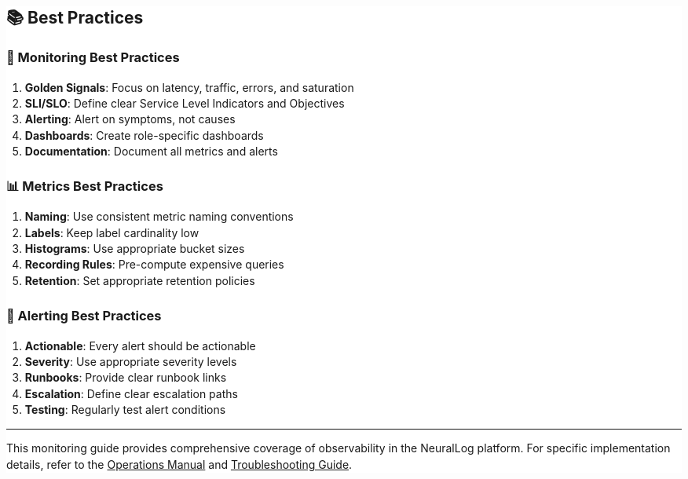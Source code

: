 
## 📚 Best Practices

### 🎯 Monitoring Best Practices

1. **Golden Signals**: Focus on latency, traffic, errors, and saturation
2. **SLI/SLO**: Define clear Service Level Indicators and Objectives
3. **Alerting**: Alert on symptoms, not causes
4. **Dashboards**: Create role-specific dashboards
5. **Documentation**: Document all metrics and alerts

### 📊 Metrics Best Practices

1. **Naming**: Use consistent metric naming conventions
2. **Labels**: Keep label cardinality low
3. **Histograms**: Use appropriate bucket sizes
4. **Recording Rules**: Pre-compute expensive queries
5. **Retention**: Set appropriate retention policies

### 🚨 Alerting Best Practices

1. **Actionable**: Every alert should be actionable
2. **Severity**: Use appropriate severity levels
3. **Runbooks**: Provide clear runbook links
4. **Escalation**: Define clear escalation paths
5. **Testing**: Regularly test alert conditions

---

This monitoring guide provides comprehensive coverage of observability in the NeuralLog platform. For specific implementation details, refer to the [Operations Manual](OPERATIONS.md) and [Troubleshooting Guide](TROUBLESHOOTING.md).
